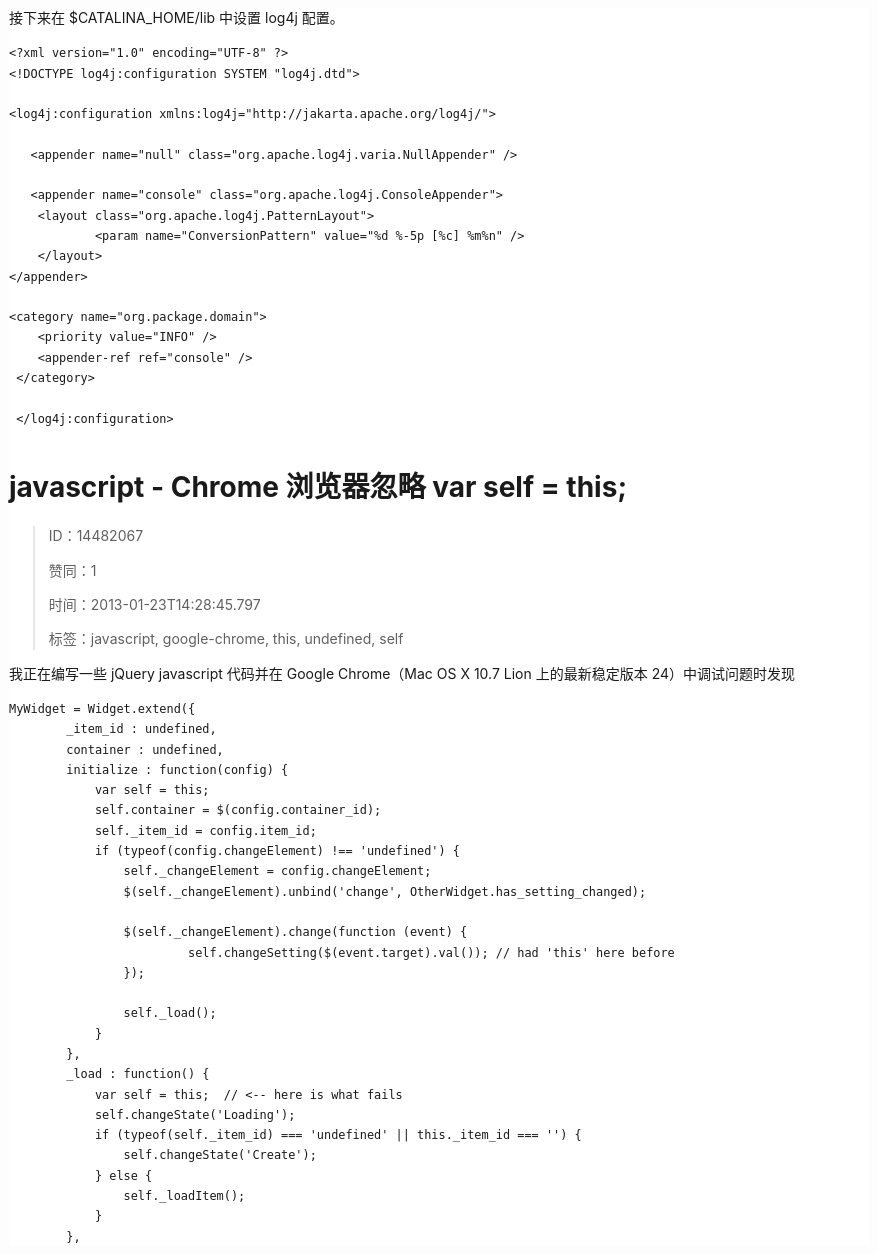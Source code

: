 接下来在 $CATALINA_HOME/lib 中设置 log4j 配置。

```
<?xml version="1.0" encoding="UTF-8" ?>
<!DOCTYPE log4j:configuration SYSTEM "log4j.dtd">

<log4j:configuration xmlns:log4j="http://jakarta.apache.org/log4j/">

   <appender name="null" class="org.apache.log4j.varia.NullAppender" />

   <appender name="console" class="org.apache.log4j.ConsoleAppender">
    <layout class="org.apache.log4j.PatternLayout">
            <param name="ConversionPattern" value="%d %-5p [%c] %m%n" />
    </layout>
</appender>

<category name="org.package.domain">
    <priority value="INFO" />
    <appender-ref ref="console" />
 </category>

 </log4j:configuration> 
```

# javascript - Chrome 浏览器忽略 var self = this;

> ID：14482067
> 
> 赞同：1
> 
> 时间：2013-01-23T14:28:45.797
> 
> 标签：javascript, google-chrome, this, undefined, self

我正在编写一些 jQuery javascript 代码并在 Google Chrome（Mac OS X 10.7 Lion 上的最新稳定版本 24）中调试问题时发现

```
MyWidget = Widget.extend({
        _item_id : undefined,
        container : undefined,
        initialize : function(config) {
            var self = this;
            self.container = $(config.container_id);
            self._item_id = config.item_id;
            if (typeof(config.changeElement) !== 'undefined') {
                self._changeElement = config.changeElement;
                $(self._changeElement).unbind('change', OtherWidget.has_setting_changed);

                $(self._changeElement).change(function (event) {
                         self.changeSetting($(event.target).val()); // had 'this' here before
                });

                self._load();
            }
        },
        _load : function() {
            var self = this;  // <-- here is what fails
            self.changeState('Loading');
            if (typeof(self._item_id) === 'undefined' || this._item_id === '') {
                self.changeState('Create');
            } else {
                self._loadItem();
            }
        },

```